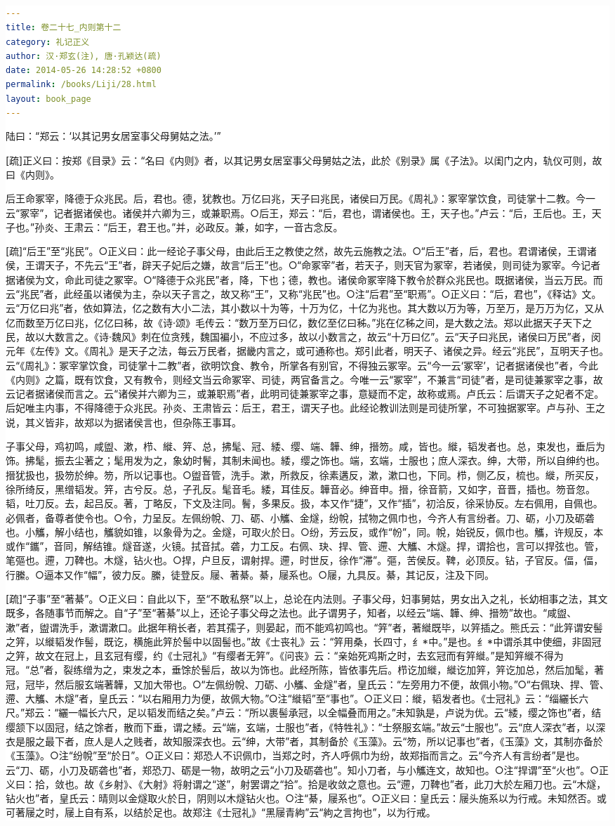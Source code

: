 ```yaml
---
title: 卷二十七_内则第十二
category: 礼记正义
author: 汉·郑玄(注), 唐·孔颖达(疏)
date: 2014-05-26 14:28:52 +0800
permalink: /books/Liji/28.html
layout: book_page
---
```


<span class="q">陆曰：“郑云：‘以其记男女居室事父母舅姑之法。’”</span>

[疏]正义曰：按郑《目录》云：“名曰《内则》者，以其记男女居室事父母舅姑之法，此於《别录》属《子法》。以闺门之内，轨仪可则，故曰《内则》。



后王命冢宰，降德于众兆民。<span class="q">后，君也。德，犹教也。万亿曰兆，天子曰兆民，诸侯曰万民。《周礼》：冢宰掌饮食，司徒掌十二教。今一云“冢宰”，记者据诸侯也。诸侯并六卿为三，或兼职焉。<span class="q">○</span>后王，郑云：“后，君也，谓诸侯也。王，天子也。”卢云：“后，王后也。王，天子也。”孙炎、王肃云：“后王，君王也。”并，必政反。兼，如字，一音古念反。</span>

[疏]“后王”至“兆民”。<span class="q">○</span>正义曰：此一经论子事父母，由此后王之教使之然，故先云施教之法。<span class="q">○</span>“后王”者，后，君也。君谓诸侯，王谓诸侯，王谓天子，不先云“王”者，辟天子妃后之嫌，故言“后王”也。<span class="q">○</span>“命冢宰”者，若天子，则天官为冢宰，若诸侯，则司徒为冢宰。今记者据诸侯为文，命此司徒之冢宰。<span class="q">○</span>“降德于众兆民”者，降，下也；德，教也。诸侯命冢宰降下教令於群众兆民也。既据诸侯，当云万民。而云“兆民”者，此经虽以诸侯为主，杂以天子言之，故又称“王”，又称“兆民”也。<span class="q">○</span>注“后君”至“职焉”。<span class="q">○</span>正义曰：“后，君也”，《释诂》文。云“万亿曰兆”者，依如算法，亿之数有大小二法，其小数以十为等，十万为亿，十亿为兆也。其大数以万为等，万至万，是万万为亿，又从亿而数至万亿曰兆，亿亿曰秭，故《诗·颂》毛传云：“数万至万曰亿，数亿至亿曰秭。”兆在亿秭之间，是大数之法。郑以此据天子天下之民，故以大数言之。《诗·魏风》刺在位贪残，魏国褊小，不应过多，故以小数言之，故云“十万曰亿”。云“天子曰兆民，诸侯曰万民”者，闵元年《左传》文。《周礼》是天子之法，每云万民者，据畿内言之，或可通称也。郑引此者，明天子、诸侯之异。经云“兆民”，互明天子也。云“《周礼》：冢宰掌饮食，司徒掌十二教”者，欲明饮食、教令，所掌各有别官，不得独云冢宰。云“今一云‘冢宰’，记者据诸侯也”者，今此《内则》之篇，既有饮食，又有教令，则经文当云命冢宰、司徒，两官备言之。今唯一云“冢宰”，不兼言“司徒”者，是司徒兼冢宰之事，故云记者据诸侯而言之。云“诸侯并六卿为三，或兼职焉”者，此明司徒兼冢宰之事，意疑而不定，故称或焉。卢氏云：后谓天子之妃者不定。后妃唯主内事，不得降德于众兆民。孙炎、王肃皆云：后王，君王，谓天子也。此经论教训法则是司徒所掌，不可独据冢宰。卢与孙、王之说，其义皆非，故郑以为据诸侯言也，但杂陈王事耳。



子事父母，鸡初鸣，咸盥、漱，栉、縰、笄、总，拂髦、冠、緌、缨、端、韡、绅，搢笏。<span class="q">咸，皆也。縰，韬发者也。总，束发也，垂后为饰。拂髦，振去尘著之；髦用发为之，象幼时鬌，其制未闻也。緌，缨之饰也。端，玄端，士服也；庶人深衣。绅，大带，所以自绅约也。搢犹扱也，扱笏於绅。笏，所以记事也。<span class="q">○</span>盥音管，洗手。漱，所救反，徐素遘反，漱，漱口也，下同。栉，侧乙反，梳也。縰，所买反，徐所绮反，黑缯韬发。笄，古兮反。总，子孔反。髦音毛。緌，耳佳反。韡音必。绅音申。搢，徐音箭，又如字，音晋，插也。笏音忽。韬，吐刀反。去，起吕反。著，丁略反，下文及注同。鬌，多果反。扱，本又作“捷”，又作“插”，初洽反，徐采协反。</span>左右佩用，<span class="q">自佩也。必佩者，备尊者使令也。<span class="q">○</span>令，力呈反。</span>左佩纷帨、刀、砺、小觿、金燧，<span class="q">纷帨，拭物之佩巾也，今齐人有言纷者。刀、砺，小刀及砺砻也。小觿，解小结也，觿貌如锥，以象骨为之。金燧，可取火於日。<span class="q">○</span>纷，芳云反，或作“帉”，同。帨，始锐反，佩巾也。觿，许规反，本或作“鑴”，音同，解结锥。燧音遂，火镜。拭音拭。砻，力工反。</span>右佩、玦、捍、管、遰、大觿、木燧。<span class="q">捍，谓拾也，言可以捍弦也。管，笔彄也。遰，刀鞞也。木燧，钻火也。<span class="q">○</span>捍，户旦反，谓射捍。遰，时世反，徐作“滞”。彄，苦侯反。鞞，必顶反。钻，子官反。</span>偪，<span class="q">偪，行縢。<span class="q">○</span>逼本又作“幅”，彼力反。縢，徒登反。</span>屦、著綦。<span class="q">綦，屦系也。<span class="q">○</span>屦，九具反。綦，其记反，注及下同。</span>

[疏]“子事”至“著綦”。<span class="q">○</span>正义曰：自此以下，至“不敢私祭”以上，总论在内法则。子事父母，妇事舅姑，男女出入之礼，长幼相事之法，其文既多，各随事节而解之。自“子”至“著綦”以上，还论子事父母之法也。此子谓男子，知者，以经云“端、韡、绅、搢笏”故也。“咸盥、漱”者，盥谓洗手，漱谓漱口。此据年稍长者，若其孺子，则晏起，而不能鸡初鸣也。“笄”者，著縰既毕，以笄插之。熊氏云：“此笄谓安髻之笄，以縰韬发作髻，既讫，横施此笄於髻中以固髻也。”故《士丧礼》云：“笄用桑，长四寸，纟中。”是也。纟中谓杀其中使细，非固冠之笄，故文在冠上，且玄冠有缨，约《士冠礼》“有缨者无笄”。《问丧》云：“亲始死鸡斯之时，去玄冠而有笄縰。”是知笄縰不得为冠。“总”者，裂练缯为之，束发之本，垂馀於髻后，故以为饰也。此经所陈，皆依事先后。栉讫加縰，縰讫加笄，笄讫加总，然后加髦，著冠，冠毕，然后服玄端著韡，又加大带也。<span class="q">○</span>“左佩纷帨、刀砺、小觿、金燧”者，皇氏云：“左旁用力不便，故佩小物。”<span class="q">○</span>“右佩玦、捍、管、遰、大觿、木燧”者，皇氏云：“以右厢用力为便，故佩大物。”<span class="q">○</span>注“縰韬”至“事也”。<span class="q">○</span>正义曰：縰，韬发者也。《士冠礼》云：“缁纚长六尺。”郑云：“纚一幅长六尺，足以韬发而结之矣。”卢云：“所以裹髻承冠，以全幅叠而用之。”未知孰是，卢说为优。云“緌，缨之饰也”者，结缨颔下以固冠，结之馀者，散而下垂，谓之緌。云“端，玄端，士服也”者，《特牲礼》：“士祭服玄端。”故云“士服也”。云“庶人深衣”者，以深衣是服之最下者，庶人是人之贱者，故知服深衣也。云“绅，大带”者，其制备於《玉藻》。云“笏，所以记事也”者，《玉藻》文，其制亦备於《玉藻》。<span class="q">○</span>注“纷帨”至“於日”。<span class="q">○</span>正义曰：郑恐人不识佩巾，当郑之时，齐人呼佩巾为纷，故郑指而言之。云“今齐人有言纷者”是也。云“刀、砺，小刀及砺砻也”者，郑恐刀、砺是一物，故明之云“小刀及砺砻也”。知小刀者，与小觿连文，故知也。<span class="q">○</span>注“捍谓”至“火也”。<span class="q">○</span>正义曰：拾，敛也。故《乡射》、《大射》将射谓之“遂”，射罢谓之“拾”。拾是收敛之意也。云“遰，刀鞞也”者，此刀大於左厢刀也。云“木燧，钻火也”者，皇氏云：晴则以金燧取火於日，阴则以木燧钻火也。<span class="q">○</span>注“綦，屦系也”。<span class="q">○</span>正义曰：皇氏云：屦头施系以为行戒。未知然否。或可著屦之时，屦上自有系，以结於足也。故郑注《士冠礼》“黑屦青絇”云“絇之言拘也”，以为行戒。

